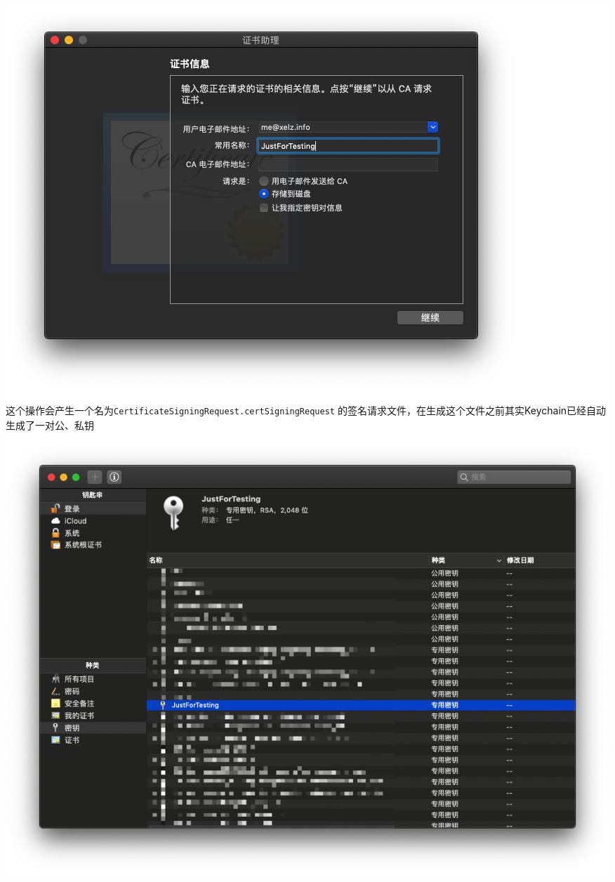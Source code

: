 ![csr2](/assets/2019/csr2.png)

这个操作会产生一个名为`CertificateSigningRequest.certSigningRequest` 的签名请求文件，在生成这个文件之前其实Keychain已经自动生成了一对公、私钥

![csr3](/assets/2019/csr3.png)
